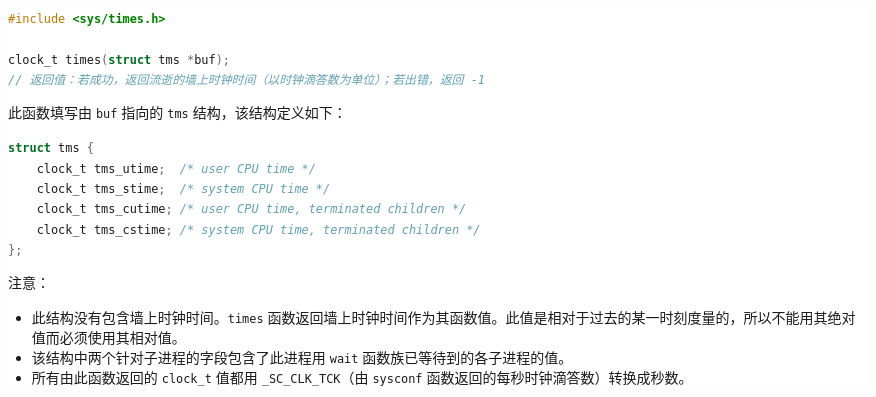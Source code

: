 ```c
#include <sys/times.h>

clock_t times(struct tms *buf);
// 返回值：若成功，返回流逝的墙上时钟时间（以时钟滴答数为单位）；若出错，返回 -1
```

此函数填写由 `buf` 指向的 `tms` 结构，该结构定义如下：

```c
struct tms {
    clock_t tms_utime; 	/* user CPU time */ 
    clock_t tms_stime; 	/* system CPU time */ 
    clock_t tms_cutime; /* user CPU time, terminated children */ 
    clock_t tms_cstime; /* system CPU time, terminated children */
};
```

注意：

- 此结构没有包含墙上时钟时间。`times` 函数返回墙上时钟时间作为其函数值。此值是相对于过去的某一时刻度量的，所以不能用其绝对值而必须使用其相对值。
- 该结构中两个针对子进程的字段包含了此进程用 `wait` 函数族已等待到的各子进程的值。
- 所有由此函数返回的 `clock_t` 值都用 `_SC_CLK_TCK`（由 `sysconf` 函数返回的每秒时钟滴答数）转换成秒数。

















